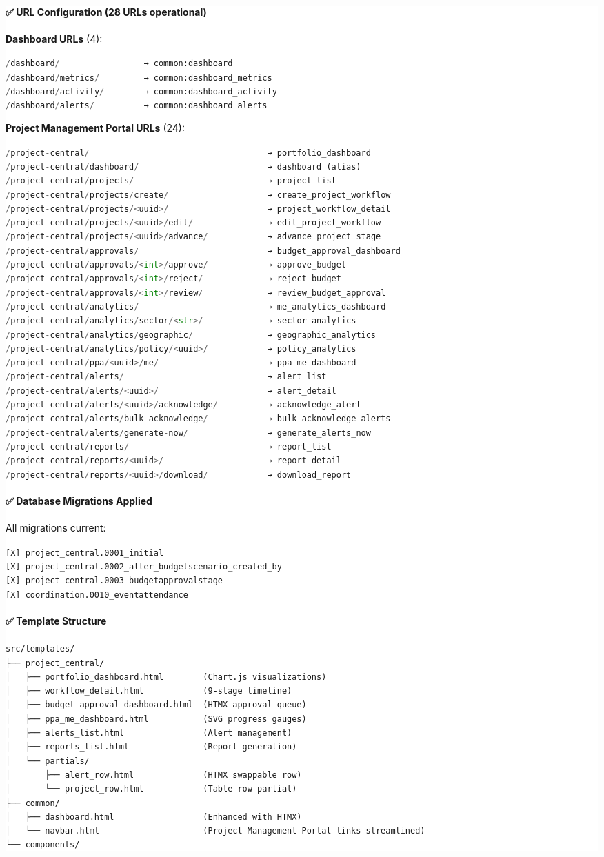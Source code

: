 #### ✅ **URL Configuration** (28 URLs operational)

**Dashboard URLs** (4):
```python
/dashboard/                 → common:dashboard
/dashboard/metrics/         → common:dashboard_metrics
/dashboard/activity/        → common:dashboard_activity
/dashboard/alerts/          → common:dashboard_alerts
```

**Project Management Portal URLs** (24):
```python
/project-central/                                    → portfolio_dashboard
/project-central/dashboard/                          → dashboard (alias)
/project-central/projects/                           → project_list
/project-central/projects/create/                    → create_project_workflow
/project-central/projects/<uuid>/                    → project_workflow_detail
/project-central/projects/<uuid>/edit/               → edit_project_workflow
/project-central/projects/<uuid>/advance/            → advance_project_stage
/project-central/approvals/                          → budget_approval_dashboard
/project-central/approvals/<int>/approve/            → approve_budget
/project-central/approvals/<int>/reject/             → reject_budget
/project-central/approvals/<int>/review/             → review_budget_approval
/project-central/analytics/                          → me_analytics_dashboard
/project-central/analytics/sector/<str>/             → sector_analytics
/project-central/analytics/geographic/               → geographic_analytics
/project-central/analytics/policy/<uuid>/            → policy_analytics
/project-central/ppa/<uuid>/me/                      → ppa_me_dashboard
/project-central/alerts/                             → alert_list
/project-central/alerts/<uuid>/                      → alert_detail
/project-central/alerts/<uuid>/acknowledge/          → acknowledge_alert
/project-central/alerts/bulk-acknowledge/            → bulk_acknowledge_alerts
/project-central/alerts/generate-now/                → generate_alerts_now
/project-central/reports/                            → report_list
/project-central/reports/<uuid>/                     → report_detail
/project-central/reports/<uuid>/download/            → download_report
```

#### ✅ **Database Migrations Applied**

All migrations current:
```bash
[X] project_central.0001_initial
[X] project_central.0002_alter_budgetscenario_created_by
[X] project_central.0003_budgetapprovalstage
[X] coordination.0010_eventattendance
```

#### ✅ **Template Structure**

```
src/templates/
├── project_central/
│   ├── portfolio_dashboard.html        (Chart.js visualizations)
│   ├── workflow_detail.html            (9-stage timeline)
│   ├── budget_approval_dashboard.html  (HTMX approval queue)
│   ├── ppa_me_dashboard.html           (SVG progress gauges)
│   ├── alerts_list.html                (Alert management)
│   ├── reports_list.html               (Report generation)
│   └── partials/
│       ├── alert_row.html              (HTMX swappable row)
│       └── project_row.html            (Table row partial)
├── common/
│   ├── dashboard.html                  (Enhanced with HTMX)
│   └── navbar.html                     (Project Management Portal links streamlined)
└── components/
```
